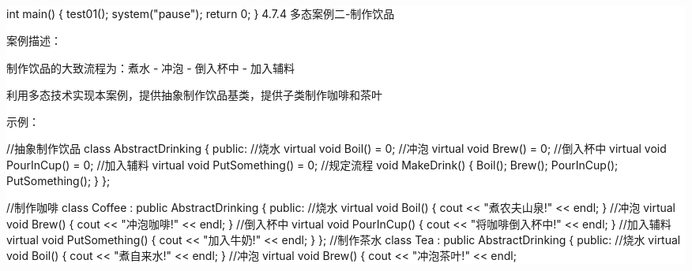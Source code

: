 int main() {
	test01();
	system("pause");
	return 0;
}
4.7.4 多态案例二-制作饮品

案例描述：

制作饮品的大致流程为：煮水 - 冲泡 - 倒入杯中 - 加入辅料

利用多态技术实现本案例，提供抽象制作饮品基类，提供子类制作咖啡和茶叶



示例：

//抽象制作饮品
class AbstractDrinking {
public:
	//烧水
	virtual void Boil() = 0;
	//冲泡
	virtual void Brew() = 0;
	//倒入杯中
	virtual void PourInCup() = 0;
	//加入辅料
	virtual void PutSomething() = 0;
	//规定流程
	void MakeDrink() {
		Boil();
		Brew();
		PourInCup();
		PutSomething();
	}
};
 
//制作咖啡
class Coffee : public AbstractDrinking {
public:
	//烧水
	virtual void Boil() {
		cout << "煮农夫山泉!" << endl;
	}
	//冲泡
	virtual void Brew() {
		cout << "冲泡咖啡!" << endl;
	}
	//倒入杯中
	virtual void PourInCup() {
		cout << "将咖啡倒入杯中!" << endl;
	}
	//加入辅料
	virtual void PutSomething() {
		cout << "加入牛奶!" << endl;
	}
};
//制作茶水
class Tea : public AbstractDrinking {
public:
	//烧水
	virtual void Boil() {
		cout << "煮自来水!" << endl;
	}
	//冲泡
	virtual void Brew() {
		cout << "冲泡茶叶!" << endl;